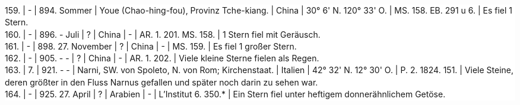  159\.                                                                           | \-      | 894\. Sommer                                                    | Youe \(Chao\-hing\-fou\), Provinz Tche\-kiang\.                                                                                                                                                                             | China                                 | 30° 6' N\. 120° 33' O\.                                            | MS\. 158\. EB\. 291 u 6\.                                                                                     | Es fiel 1 Stern\.                                                                                                                                                                                                                                                                                                                                                                                           
 160\.                                                                           | \-      | 896\. \- Juli                                                   | ?                                                                                                                                                                                                                           | China                                 | \-                                                             | AR\. 1\. 201\. MS\. 158\.                                                                                     | 1 Stern fiel mit Geräusch\.                                                                                                                                                                                                                                                                                                                                                                                 
 161\.                                                                           | \-      | 898\. 27\. November                                             | ?                                                                                                                                                                                                                           | China                                 | \-                                                             | MS\. 159\.                                                                                                    | Es fiel 1 großer Stern\.                                                                                                                                                                                                                                                                                                                                                                                   
 162\.                                                                           | \-      | 905\. \- \-                                                     | ?                                                                                                                                                                                                                           | China                                 | \-                                                             | AR\. 1\. 202\.                                                                                                | Viele kleine Sterne fielen als Regen\.                                                                                                                                                                                                                                                                                                                                                                      
 163\.                                                                           | 7\.     | 921\. \- \-                                                     | Narni, SW\. von Spoleto, N\. von Rom; Kirchenstaat\.                                                                                                                                                                        | Italien                               | 42° 32' N\. 12° 30' O\.                                            | P\. 2\. 1824\. 151\.                                                                                          | Viele Steine, deren größter in den Fluss Narnus gefallen und später noch darin zu sehen war\.                                                                                                                                                                                                                                                                                                              
 164\.                                                                           | \-      | 925\. 27\. April                                                | ?                                                                                                                                                                                                                           | Arabien                               | \-                                                             | L’Institut 6\. 350\.\*                                                                                        | Ein Stern fiel unter heftigem donnerähnlichem Getöse\.                                                                                                                                                                                                                                                                                                                                                      